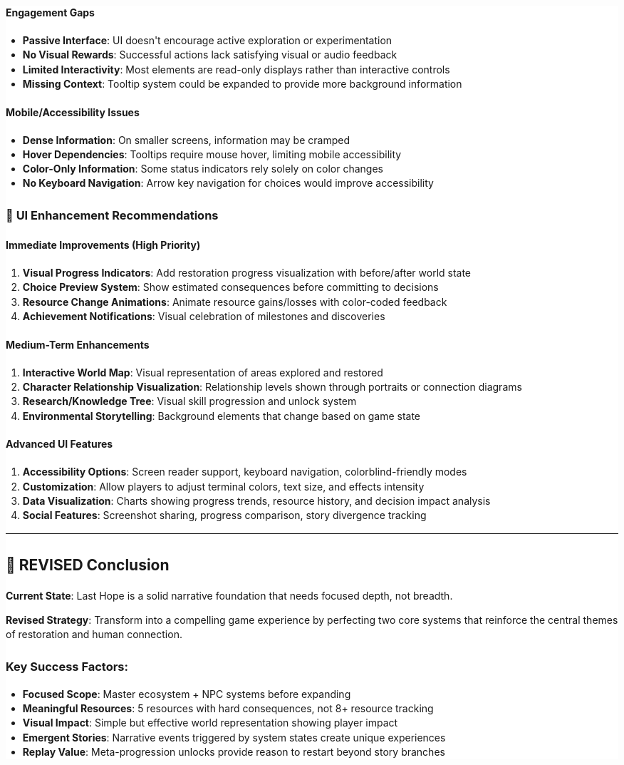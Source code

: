#### **Engagement Gaps**
- **Passive Interface**: UI doesn't encourage active exploration or experimentation
- **No Visual Rewards**: Successful actions lack satisfying visual or audio feedback
- **Limited Interactivity**: Most elements are read-only displays rather than interactive controls
- **Missing Context**: Tooltip system could be expanded to provide more background information

#### **Mobile/Accessibility Issues**
- **Dense Information**: On smaller screens, information may be cramped
- **Hover Dependencies**: Tooltips require mouse hover, limiting mobile accessibility
- **Color-Only Information**: Some status indicators rely solely on color changes
- **No Keyboard Navigation**: Arrow key navigation for choices would improve accessibility

### 🔧 **UI Enhancement Recommendations**

#### **Immediate Improvements (High Priority)**
1. **Visual Progress Indicators**: Add restoration progress visualization with before/after world state
2. **Choice Preview System**: Show estimated consequences before committing to decisions
3. **Resource Change Animations**: Animate resource gains/losses with color-coded feedback
4. **Achievement Notifications**: Visual celebration of milestones and discoveries

#### **Medium-Term Enhancements**
1. **Interactive World Map**: Visual representation of areas explored and restored
2. **Character Relationship Visualization**: Relationship levels shown through portraits or connection diagrams
3. **Research/Knowledge Tree**: Visual skill progression and unlock system
4. **Environmental Storytelling**: Background elements that change based on game state

#### **Advanced UI Features**
1. **Accessibility Options**: Screen reader support, keyboard navigation, colorblind-friendly modes
2. **Customization**: Allow players to adjust terminal colors, text size, and effects intensity
3. **Data Visualization**: Charts showing progress trends, resource history, and decision impact analysis
4. **Social Features**: Screenshot sharing, progress comparison, story divergence tracking

---

## 🎉 **REVISED Conclusion**

**Current State**: Last Hope is a solid narrative foundation that needs focused depth, not breadth.

**Revised Strategy**: Transform into a compelling game experience by perfecting two core systems that reinforce the central themes of restoration and human connection.

### **Key Success Factors**:
- **Focused Scope**: Master ecosystem + NPC systems before expanding
- **Meaningful Resources**: 5 resources with hard consequences, not 8+ resource tracking
- **Visual Impact**: Simple but effective world representation showing player impact
- **Emergent Stories**: Narrative events triggered by system states create unique experiences
- **Replay Value**: Meta-progression unlocks provide reason to restart beyond story branches
